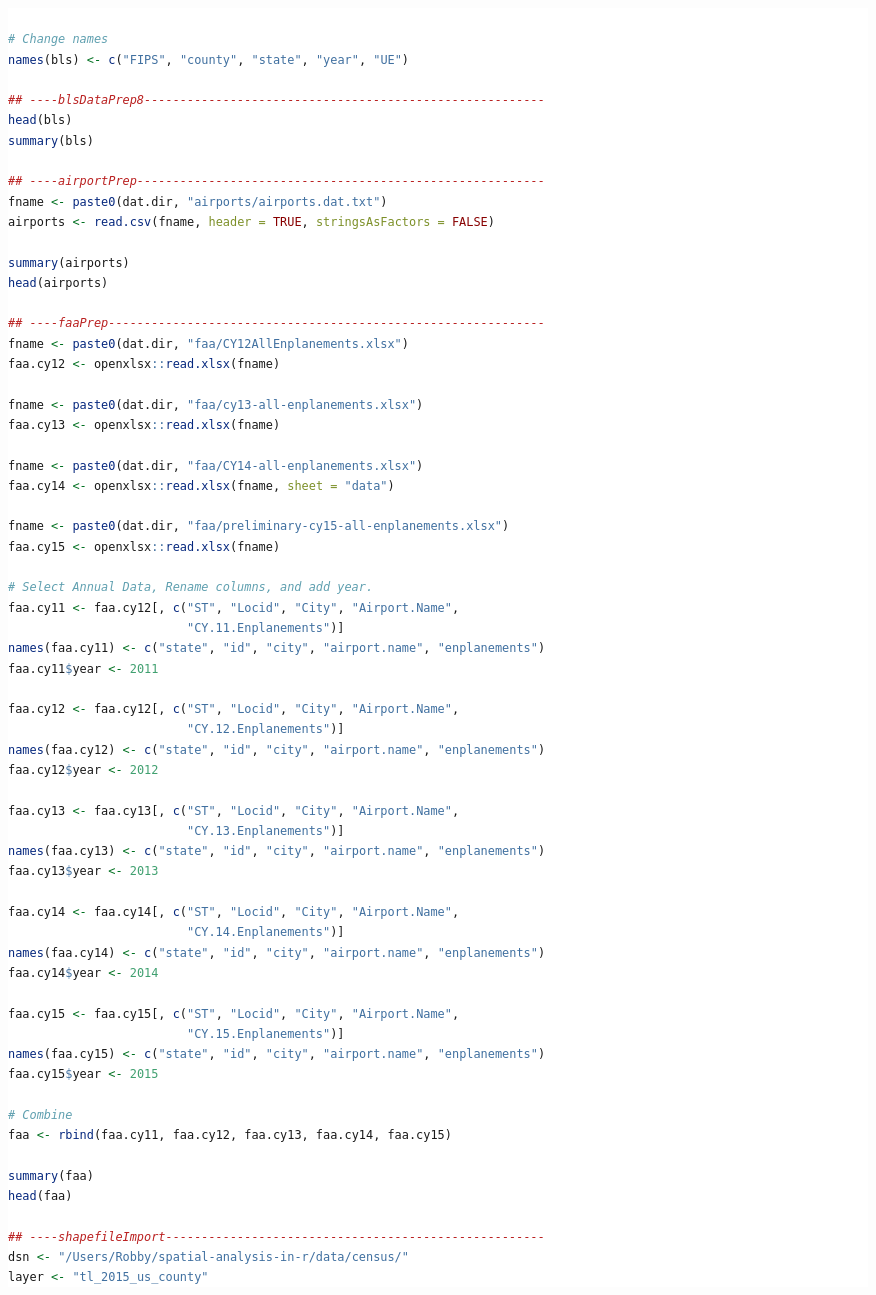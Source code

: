 ```r

# Change names
names(bls) <- c("FIPS", "county", "state", "year", "UE")

## ----blsDataPrep8--------------------------------------------------------
head(bls)
summary(bls)

## ----airportPrep---------------------------------------------------------
fname <- paste0(dat.dir, "airports/airports.dat.txt")
airports <- read.csv(fname, header = TRUE, stringsAsFactors = FALSE)

summary(airports)
head(airports)

## ----faaPrep-------------------------------------------------------------
fname <- paste0(dat.dir, "faa/CY12AllEnplanements.xlsx")
faa.cy12 <- openxlsx::read.xlsx(fname)

fname <- paste0(dat.dir, "faa/cy13-all-enplanements.xlsx")
faa.cy13 <- openxlsx::read.xlsx(fname)

fname <- paste0(dat.dir, "faa/CY14-all-enplanements.xlsx")
faa.cy14 <- openxlsx::read.xlsx(fname, sheet = "data")

fname <- paste0(dat.dir, "faa/preliminary-cy15-all-enplanements.xlsx")
faa.cy15 <- openxlsx::read.xlsx(fname)

# Select Annual Data, Rename columns, and add year.
faa.cy11 <- faa.cy12[, c("ST", "Locid", "City", "Airport.Name", 
                         "CY.11.Enplanements")]
names(faa.cy11) <- c("state", "id", "city", "airport.name", "enplanements")
faa.cy11$year <- 2011

faa.cy12 <- faa.cy12[, c("ST", "Locid", "City", "Airport.Name", 
                         "CY.12.Enplanements")]
names(faa.cy12) <- c("state", "id", "city", "airport.name", "enplanements")
faa.cy12$year <- 2012

faa.cy13 <- faa.cy13[, c("ST", "Locid", "City", "Airport.Name",
                         "CY.13.Enplanements")]
names(faa.cy13) <- c("state", "id", "city", "airport.name", "enplanements")
faa.cy13$year <- 2013

faa.cy14 <- faa.cy14[, c("ST", "Locid", "City", "Airport.Name",
                         "CY.14.Enplanements")]
names(faa.cy14) <- c("state", "id", "city", "airport.name", "enplanements")
faa.cy14$year <- 2014

faa.cy15 <- faa.cy15[, c("ST", "Locid", "City", "Airport.Name",
                         "CY.15.Enplanements")]
names(faa.cy15) <- c("state", "id", "city", "airport.name", "enplanements")
faa.cy15$year <- 2015

# Combine
faa <- rbind(faa.cy11, faa.cy12, faa.cy13, faa.cy14, faa.cy15)

summary(faa)
head(faa)

## ----shapefileImport-----------------------------------------------------
dsn <- "/Users/Robby/spatial-analysis-in-r/data/census/"
layer <- "tl_2015_us_county"
```